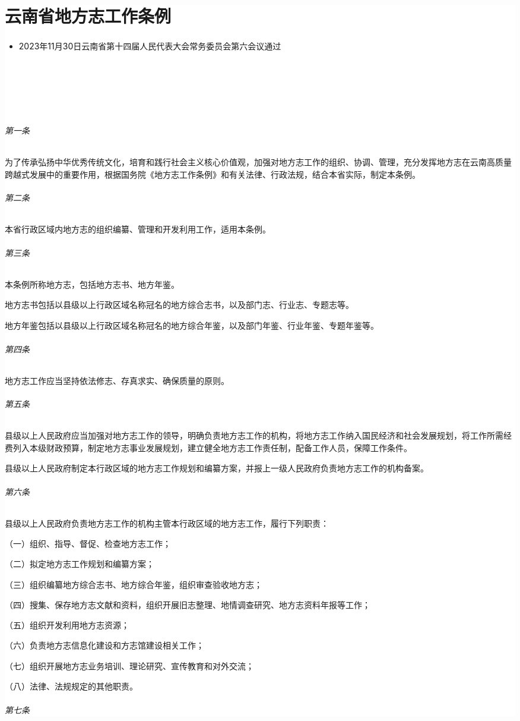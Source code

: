 # 云南省地方志工作条例

- 2023年11月30日云南省第十四届人民代表大会常务委员会第六会议通过



​

​

​

###### 第一条

为了传承弘扬中华优秀传统文化，培育和践行社会主义核心价值观，加强对地方志工作的组织、协调、管理，充分发挥地方志在云南高质量跨越式发展中的重要作用，根据国务院《地方志工作条例》和有关法律、行政法规，结合本省实际，制定本条例。

###### 第二条

本省行政区域内地方志的组织编纂、管理和开发利用工作，适用本条例。

###### 第三条

本条例所称地方志，包括地方志书、地方年鉴。

地方志书包括以县级以上行政区域名称冠名的地方综合志书，以及部门志、行业志、专题志等。

地方年鉴包括以县级以上行政区域名称冠名的地方综合年鉴，以及部门年鉴、行业年鉴、专题年鉴等。

###### 第四条

地方志工作应当坚持依法修志、存真求实、确保质量的原则。

###### 第五条

县级以上人民政府应当加强对地方志工作的领导，明确负责地方志工作的机构，将地方志工作纳入国民经济和社会发展规划，将工作所需经费列入本级财政预算，制定地方志事业发展规划，建立健全地方志工作责任制，配备工作人员，保障工作条件。

县级以上人民政府制定本行政区域的地方志工作规划和编纂方案，并报上一级人民政府负责地方志工作的机构备案。

###### 第六条

县级以上人民政府负责地方志工作的机构主管本行政区域的地方志工作，履行下列职责：

（一）组织、指导、督促、检查地方志工作；

（二）拟定地方志工作规划和编纂方案；

（三）组织编纂地方综合志书、地方综合年鉴，组织审查验收地方志；

（四）搜集、保存地方志文献和资料，组织开展旧志整理、地情调查研究、地方志资料年报等工作；

（五）组织开发利用地方志资源；

（六）负责地方志信息化建设和方志馆建设相关工作；

（七）组织开展地方志业务培训、理论研究、宣传教育和对外交流；

（八）法律、法规规定的其他职责。

###### 第七条
